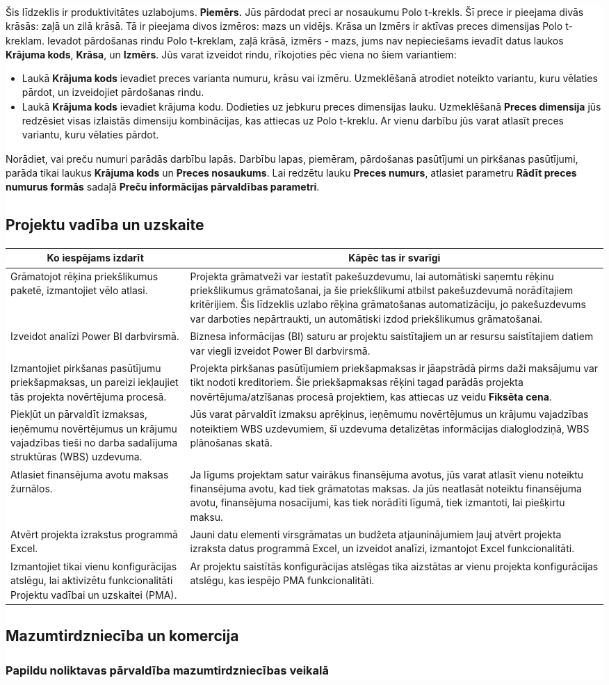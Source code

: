<td>Šis līdzeklis ir produktivitātes uzlabojums. <strong>Piemērs.</strong> Jūs pārdodat preci ar nosaukumu Polo t-krekls. Šī prece ir pieejama divās krāsās: zaļā un zilā krāsā. Tā ir pieejama divos izmēros: mazs un vidējs. Krāsa un Izmērs ir aktīvas preces dimensijas Polo t-kreklam. Ievadot pārdošanas rindu Polo t-kreklam, zaļā krāsā, izmērs - mazs, jums nav nepieciešams ievadīt datus laukos <strong>Krājuma kods</strong>, <strong>Krāsa</strong>, un <strong>Izmērs</strong>. Jūs varat izveidot rindu, rīkojoties pēc viena no šiem variantiem:
<ul>
<li>Laukā <strong>Krājuma kods</strong> ievadiet preces varianta numuru, krāsu vai izmēru. Uzmeklēšanā atrodiet noteikto variantu, kuru vēlaties pārdot, un izveidojiet pārdošanas rindu.</li>
<li>Laukā <strong>Krājuma kods</strong> ievadiet krājuma kodu. Dodieties uz jebkuru preces dimensijas lauku. Uzmeklēšanā <strong>Preces dimensija</strong> jūs redzēsiet visas izlaistās dimensiju kombinācijas, kas attiecas uz Polo t-kreklu. Ar vienu darbību jūs varat atlasīt preces variantu, kuru vēlaties pārdot.</li>
</ul></td>
</tr>
<tr class="odd">
<td>Norādiet, vai preču numuri parādās darbību lapās.</td>
<td>Darbību lapas, piemēram, pārdošanas pasūtījumi un pirkšanas pasūtījumi, parāda tikai laukus <strong>Krājuma kods</strong> un <strong>Preces nosaukums</strong>. Lai redzētu lauku <strong>Preces numurs</strong>, atlasiet parametru <strong>Rādīt preces numurus formās</strong> sadaļā <strong>Preču informācijas pārvaldības parametri</strong>.</td>
</tr>
</tbody>
</table>

## <a name="project-management-and-accounting"></a>Projektu vadība un uzskaite
| Ko iespējams izdarīt                                                                                                           | Kāpēc tas ir svarīgi                                                                                                                                                                                                                                                                                                             |
|---------------------------------------------------------------------------------------------------------------------------|-----------------------------------------------------------------------------------------------------------------------------------------------------------------------------------------------------------------------------------------------------------------------------------------------------------------------------------|
| Grāmatojot rēķina priekšlikumus paketē, izmantojiet vēlo atlasi.                                                            | Projekta grāmatveži var iestatīt pakešuzdevumu, lai automātiski saņemtu rēķinu priekšlikumus grāmatošanai, ja šie priekšlikumi atbilst pakešuzdevumā norādītajiem kritērijiem. Šis līdzeklis uzlabo rēķina grāmatošanas automatizāciju, jo pakešuzdevums var darboties nepārtraukti, un automātiski izdod priekšlikumus grāmatošanai. |
| Izveidot analīzi Power BI darbvirsmā.                                                                                     | Biznesa informācijas (BI) saturu ar projektu saistītajiem un ar resursu saistītajiem datiem var viegli izveidot Power BI darbvirsmā.                                                                                                                                                                                                       |
| Izmantojiet pirkšanas pasūtījumu priekšapmaksas, un pareizi iekļaujiet tās projekta novērtējuma procesā.                               | Projekta pirkšanas pasūtījumiem priekšapmaksas ir jāapstrādā pirms daži maksājumu var tikt nodoti kreditoriem. Šie priekšapmaksas rēķini tagad parādās projekta novērtējuma/atzīšanas procesā projektiem, kas attiecas uz veidu **Fiksēta cena**.                                                                                           |
| Piekļūt un pārvaldīt izmaksas, ieņēmumu novērtējumus un krājumu vajadzības tieši no darba sadalījuma struktūras (WBS) uzdevuma. | Jūs varat pārvaldīt izmaksu aprēķinus, ieņēmumu novērtējumus un krājumu vajadzības noteiktiem WBS uzdevumiem, šī uzdevuma detalizētas informācijas dialoglodziņā, WBS plānošanas skatā.                                                                                                                                                                 |
| Atlasiet finansējuma avotu maksas žurnālos.                                                                                    | Ja līgums projektam satur vairākus finansējuma avotus, jūs varat atlasīt vienu noteiktu finansējuma avotu, kad tiek grāmatotas maksas. Ja jūs neatlasāt noteiktu finansējuma avotu, finansējuma nosacījumi, kas tiek norādīti līgumā, tiek izmantoti, lai piešķirtu maksu.                                                                   |
| Atvērt projekta izrakstus programmā Excel.                                                                                         | Jauni datu elementi virsgrāmatas un budžeta atjauninājumiem ļauj atvērt projekta izraksta datus programmā Excel, un izveidot analīzi, izmantojot Excel funkcionalitāti.                                                                                                                                                                           |
| Izmantojiet tikai vienu konfigurācijas atslēgu, lai aktivizētu funkcionalitāti Projektu vadībai un uzskaitei (PMA).                       | Ar projektu saistītās konfigurācijas atslēgas tika aizstātas ar vienu projekta konfigurācijas atslēgu, kas iespējo PMA funkcionalitāti.                                                                                                                                                                                                       |

## <a name="retail-and-commerce"></a>Mazumtirdzniecība un komercija
### <a name="advanced-warehouse-management-in-a-retail-store"></a>Papildu noliktavas pārvaldība mazumtirdzniecības veikalā
